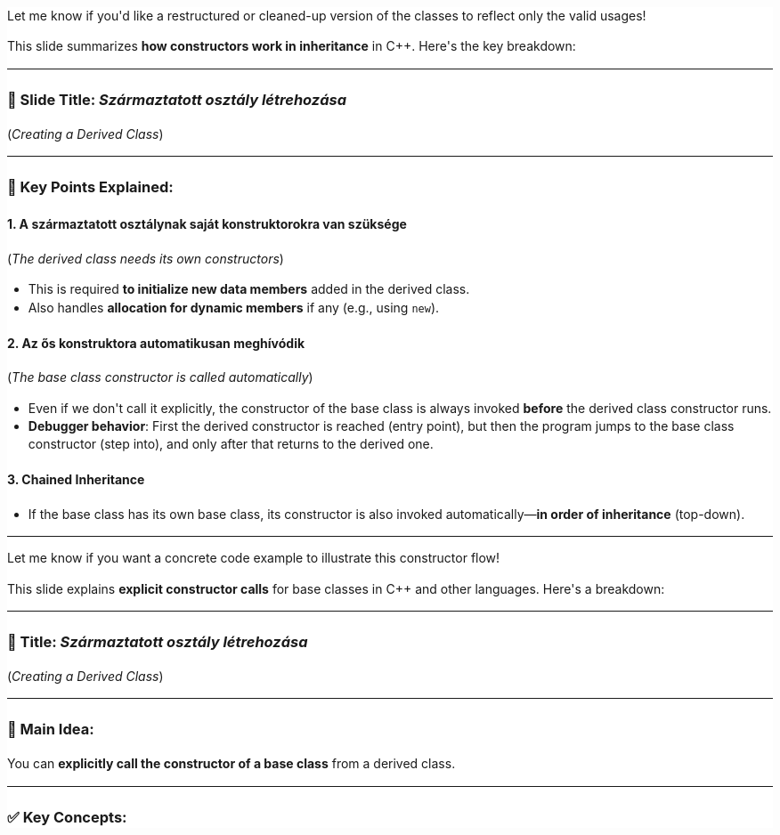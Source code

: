 Let me know if you'd like a restructured or cleaned-up version of the classes to reflect only the valid usages!


This slide summarizes **how constructors work in inheritance** in C++. Here's the key breakdown:

---

### 🔹 Slide Title: *Származtatott osztály létrehozása*  
(*Creating a Derived Class*)

---

### 🔧 Key Points Explained:

#### 1. **A származtatott osztálynak saját konstruktorokra van szüksége**  
(*The derived class needs its own constructors*)

- This is required **to initialize new data members** added in the derived class.
- Also handles **allocation for dynamic members** if any (e.g., using `new`).

#### 2. **Az ős konstruktora automatikusan meghívódik**  
(*The base class constructor is called automatically*)

- Even if we don't call it explicitly, the constructor of the base class is always invoked **before** the derived class constructor runs.
- **Debugger behavior**: First the derived constructor is reached (entry point), but then the program jumps to the base class constructor (step into), and only after that returns to the derived one.

#### 3. **Chained Inheritance**
- If the base class has its own base class, its constructor is also invoked automatically—**in order of inheritance** (top-down).

---

Let me know if you want a concrete code example to illustrate this constructor flow!

This slide explains **explicit constructor calls** for base classes in C++ and other languages. Here's a breakdown:

---

### 🔹 Title: *Származtatott osztály létrehozása*  
(*Creating a Derived Class*)

---

### 🔧 Main Idea:
You can **explicitly call the constructor of a base class** from a derived class.

---

### ✅ Key Concepts:
